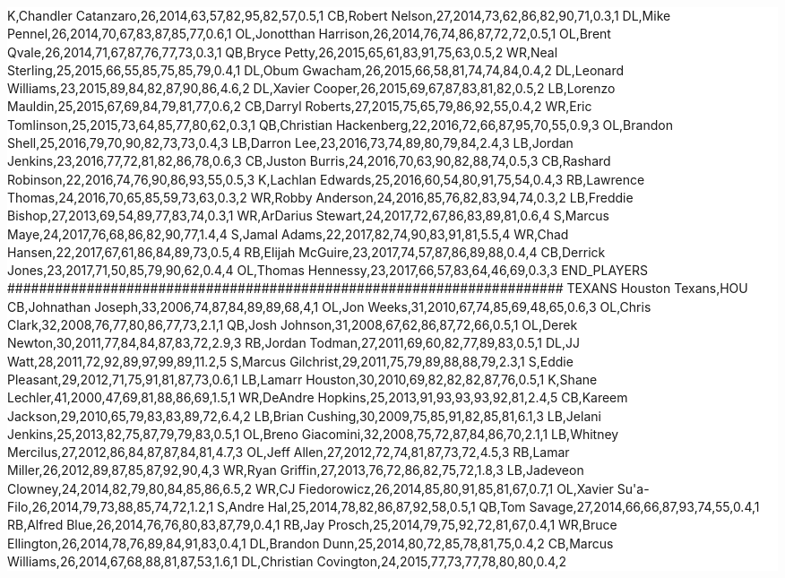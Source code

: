 K,Chandler Catanzaro,26,2014,63,57,82,95,82,57,0.5,1
CB,Robert Nelson,27,2014,73,62,86,82,90,71,0.3,1
DL,Mike Pennel,26,2014,70,67,83,87,85,77,0.6,1
OL,Jonotthan Harrison,26,2014,76,74,86,87,72,72,0.5,1
OL,Brent Qvale,26,2014,71,67,87,76,77,73,0.3,1
QB,Bryce Petty,26,2015,65,61,83,91,75,63,0.5,2
WR,Neal Sterling,25,2015,66,55,85,75,85,79,0.4,1
DL,Obum Gwacham,26,2015,66,58,81,74,74,84,0.4,2
DL,Leonard Williams,23,2015,89,84,82,87,90,86,4.6,2
DL,Xavier Cooper,26,2015,69,67,87,83,81,82,0.5,2
LB,Lorenzo Mauldin,25,2015,67,69,84,79,81,77,0.6,2
CB,Darryl Roberts,27,2015,75,65,79,86,92,55,0.4,2
WR,Eric Tomlinson,25,2015,73,64,85,77,80,62,0.3,1
QB,Christian Hackenberg,22,2016,72,66,87,95,70,55,0.9,3
OL,Brandon Shell,25,2016,79,70,90,82,73,73,0.4,3
LB,Darron Lee,23,2016,73,74,89,80,79,84,2.4,3
LB,Jordan Jenkins,23,2016,77,72,81,82,86,78,0.6,3
CB,Juston Burris,24,2016,70,63,90,82,88,74,0.5,3
CB,Rashard Robinson,22,2016,74,76,90,86,93,55,0.5,3
K,Lachlan Edwards,25,2016,60,54,80,91,75,54,0.4,3
RB,Lawrence Thomas,24,2016,70,65,85,59,73,63,0.3,2
WR,Robby Anderson,24,2016,85,76,82,83,94,74,0.3,2
LB,Freddie Bishop,27,2013,69,54,89,77,83,74,0.3,1
WR,ArDarius Stewart,24,2017,72,67,86,83,89,81,0.6,4
S,Marcus Maye,24,2017,76,68,86,82,90,77,1.4,4
S,Jamal Adams,22,2017,82,74,90,83,91,81,5.5,4
WR,Chad Hansen,22,2017,67,61,86,84,89,73,0.5,4
RB,Elijah McGuire,23,2017,74,57,87,86,89,88,0.4,4
CB,Derrick Jones,23,2017,71,50,85,79,90,62,0.4,4
OL,Thomas Hennessy,23,2017,66,57,83,64,46,69,0.3,3
END_PLAYERS
######################################################################  TEXANS
Houston Texans,HOU
CB,Johnathan Joseph,33,2006,74,87,84,89,89,68,4,1
OL,Jon Weeks,31,2010,67,74,85,69,48,65,0.6,3
OL,Chris Clark,32,2008,76,77,80,86,77,73,2.1,1
QB,Josh Johnson,31,2008,67,62,86,87,72,66,0.5,1
OL,Derek Newton,30,2011,77,84,84,87,83,72,2.9,3
RB,Jordan Todman,27,2011,69,60,82,77,89,83,0.5,1
DL,JJ Watt,28,2011,72,92,89,97,99,89,11.2,5
S,Marcus Gilchrist,29,2011,75,79,89,88,88,79,2.3,1
S,Eddie Pleasant,29,2012,71,75,91,81,87,73,0.6,1
LB,Lamarr Houston,30,2010,69,82,82,82,87,76,0.5,1
K,Shane Lechler,41,2000,47,69,81,88,86,69,1.5,1
WR,DeAndre Hopkins,25,2013,91,93,93,93,92,81,2.4,5
CB,Kareem Jackson,29,2010,65,79,83,83,89,72,6.4,2
LB,Brian Cushing,30,2009,75,85,91,82,85,81,6.1,3
LB,Jelani Jenkins,25,2013,82,75,87,79,79,83,0.5,1
OL,Breno Giacomini,32,2008,75,72,87,84,86,70,2.1,1
LB,Whitney Mercilus,27,2012,86,84,87,87,84,81,4.7,3
OL,Jeff Allen,27,2012,72,74,81,87,73,72,4.5,3
RB,Lamar Miller,26,2012,89,87,85,87,92,90,4,3
WR,Ryan Griffin,27,2013,76,72,86,82,75,72,1.8,3
LB,Jadeveon Clowney,24,2014,82,79,80,84,85,86,6.5,2
WR,CJ Fiedorowicz,26,2014,85,80,91,85,81,67,0.7,1
OL,Xavier Su'a-Filo,26,2014,79,73,88,85,74,72,1.2,1
S,Andre Hal,25,2014,78,82,86,87,92,58,0.5,1
QB,Tom Savage,27,2014,66,66,87,93,74,55,0.4,1
RB,Alfred Blue,26,2014,76,76,80,83,87,79,0.4,1
RB,Jay Prosch,25,2014,79,75,92,72,81,67,0.4,1
WR,Bruce Ellington,26,2014,78,76,89,84,91,83,0.4,1
DL,Brandon Dunn,25,2014,80,72,85,78,81,75,0.4,2
CB,Marcus Williams,26,2014,67,68,88,81,87,53,1.6,1
DL,Christian Covington,24,2015,77,73,77,78,80,80,0.4,2